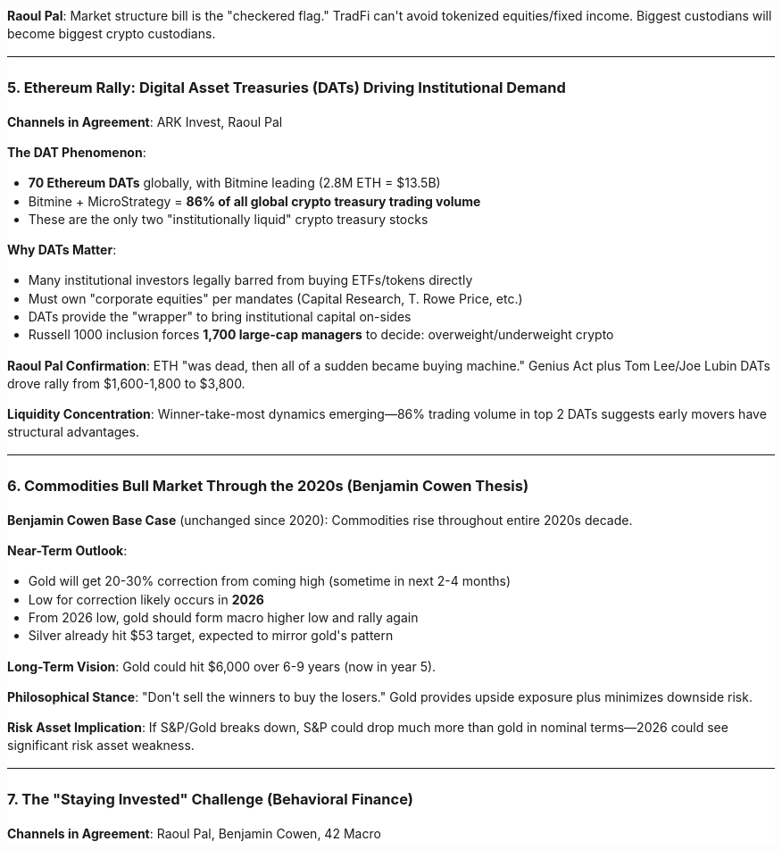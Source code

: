 **Raoul Pal**: Market structure bill is the "checkered flag." TradFi can't avoid tokenized equities/fixed income. Biggest custodians will become biggest crypto custodians.

---

### 5. Ethereum Rally: Digital Asset Treasuries (DATs) Driving Institutional Demand

**Channels in Agreement**: ARK Invest, Raoul Pal

**The DAT Phenomenon**:
- **70 Ethereum DATs** globally, with Bitmine leading (2.8M ETH = $13.5B)
- Bitmine + MicroStrategy = **86% of all global crypto treasury trading volume**
- These are the only two "institutionally liquid" crypto treasury stocks

**Why DATs Matter**:
- Many institutional investors legally barred from buying ETFs/tokens directly
- Must own "corporate equities" per mandates (Capital Research, T. Rowe Price, etc.)
- DATs provide the "wrapper" to bring institutional capital on-sides
- Russell 1000 inclusion forces **1,700 large-cap managers** to decide: overweight/underweight crypto

**Raoul Pal Confirmation**: ETH "was dead, then all of a sudden became buying machine." Genius Act plus Tom Lee/Joe Lubin DATs drove rally from $1,600-1,800 to $3,800.

**Liquidity Concentration**: Winner-take-most dynamics emerging—86% trading volume in top 2 DATs suggests early movers have structural advantages.

---

### 6. Commodities Bull Market Through the 2020s (Benjamin Cowen Thesis)

**Benjamin Cowen Base Case** (unchanged since 2020): Commodities rise throughout entire 2020s decade.

**Near-Term Outlook**:
- Gold will get 20-30% correction from coming high (sometime in next 2-4 months)
- Low for correction likely occurs in **2026**
- From 2026 low, gold should form macro higher low and rally again
- Silver already hit $53 target, expected to mirror gold's pattern

**Long-Term Vision**: Gold could hit $6,000 over 6-9 years (now in year 5).

**Philosophical Stance**: "Don't sell the winners to buy the losers." Gold provides upside exposure plus minimizes downside risk.

**Risk Asset Implication**: If S&P/Gold breaks down, S&P could drop much more than gold in nominal terms—2026 could see significant risk asset weakness.

---

### 7. The "Staying Invested" Challenge (Behavioral Finance)

**Channels in Agreement**: Raoul Pal, Benjamin Cowen, 42 Macro
